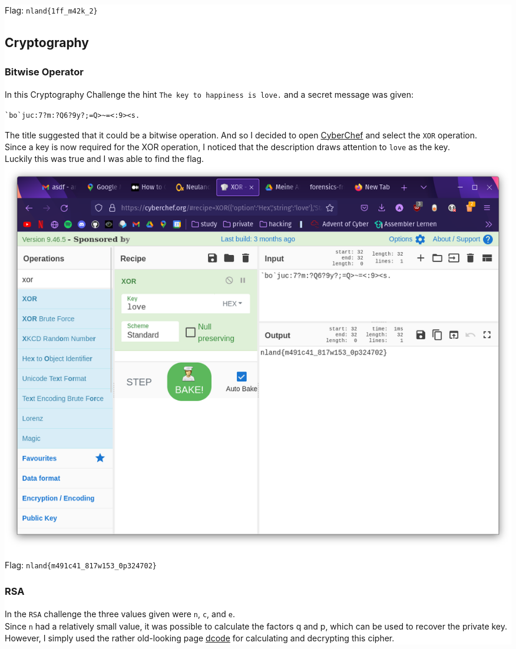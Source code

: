 Flag: `nland{1ff_m42k_2}`
## Cryptography
### Bitwise Operator
In this Cryptography Challenge the hint `The key to happiness is love.` and a secret message was given:
```text
`bo`juc:7?m:?Q6?9y?;=Q>~=<:9><s.
```
The title suggested that it could be a bitwise operation. And so I decided to open [CyberChef](https://cyberchef.org/) and select the `XOR` operation.  
Since a key is now required for the XOR operation, I noticed that the description draws attention to `love` as the key.  
Luckily this was true and I was able to find the flag.
![CyberChef](/assets/img/post/nlandctf2022/crypto-bitwise.png)

Flag: `nland{m491c41_817w153_0p324702}`
### RSA 
In the `RSA` challenge the three values given were `n`, `c`, and `e`.  
Since `n` had a relatively small value, it was possible to calculate the factors q and p, which can be used to recover the private key.  
However, I simply used the rather old-looking page [dcode](https://www.dcode.fr/rsa-cipher) for calculating and decrypting this cipher.